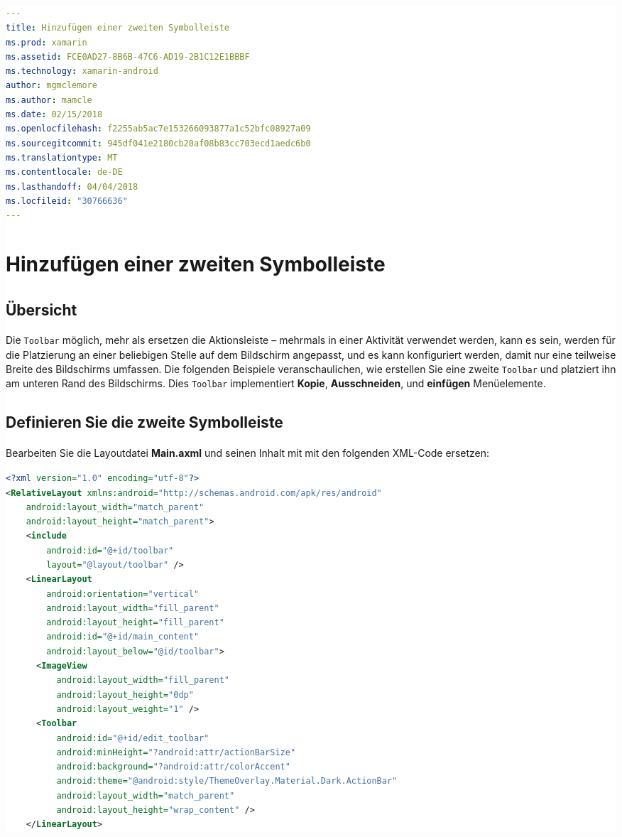 ```yaml
---
title: Hinzufügen einer zweiten Symbolleiste
ms.prod: xamarin
ms.assetid: FCE0AD27-8B6B-47C6-AD19-2B1C12E1BBBF
ms.technology: xamarin-android
author: mgmclemore
ms.author: mamcle
ms.date: 02/15/2018
ms.openlocfilehash: f2255ab5ac7e153266093877a1c52bfc08927a09
ms.sourcegitcommit: 945df041e2180cb20af08b83cc703ecd1aedc6b0
ms.translationtype: MT
ms.contentlocale: de-DE
ms.lasthandoff: 04/04/2018
ms.locfileid: "30766636"
---
```

# <a name="adding-a-second-toolbar"></a>Hinzufügen einer zweiten Symbolleiste


## <a name="overview"></a>Übersicht 

Die `Toolbar` möglich, mehr als ersetzen die Aktionsleiste &ndash; mehrmals in einer Aktivität verwendet werden, kann es sein, werden für die Platzierung an einer beliebigen Stelle auf dem Bildschirm angepasst, und es kann konfiguriert werden, damit nur eine teilweise Breite des Bildschirms umfassen. Die folgenden Beispiele veranschaulichen, wie erstellen Sie eine zweite `Toolbar` und platziert ihn am unteren Rand des Bildschirms. Dies `Toolbar` implementiert **Kopie**, **Ausschneiden**, und **einfügen** Menüelemente. 


## <a name="define-the-second-toolbar"></a>Definieren Sie die zweite Symbolleiste 

Bearbeiten Sie die Layoutdatei **Main.axml** und seinen Inhalt mit mit den folgenden XML-Code ersetzen:

```xml
<?xml version="1.0" encoding="utf-8"?>
<RelativeLayout xmlns:android="http://schemas.android.com/apk/res/android"
    android:layout_width="match_parent"
    android:layout_height="match_parent">
    <include
        android:id="@+id/toolbar"
        layout="@layout/toolbar" />
    <LinearLayout
        android:orientation="vertical"
        android:layout_width="fill_parent"
        android:layout_height="fill_parent"
        android:id="@+id/main_content"
        android:layout_below="@id/toolbar">
      <ImageView
          android:layout_width="fill_parent"
          android:layout_height="0dp"
          android:layout_weight="1" />
      <Toolbar
          android:id="@+id/edit_toolbar"
          android:minHeight="?android:attr/actionBarSize"
          android:background="?android:attr/colorAccent"
          android:theme="@android:style/ThemeOverlay.Material.Dark.ActionBar"
          android:layout_width="match_parent"
          android:layout_height="wrap_content" />
    </LinearLayout>
```